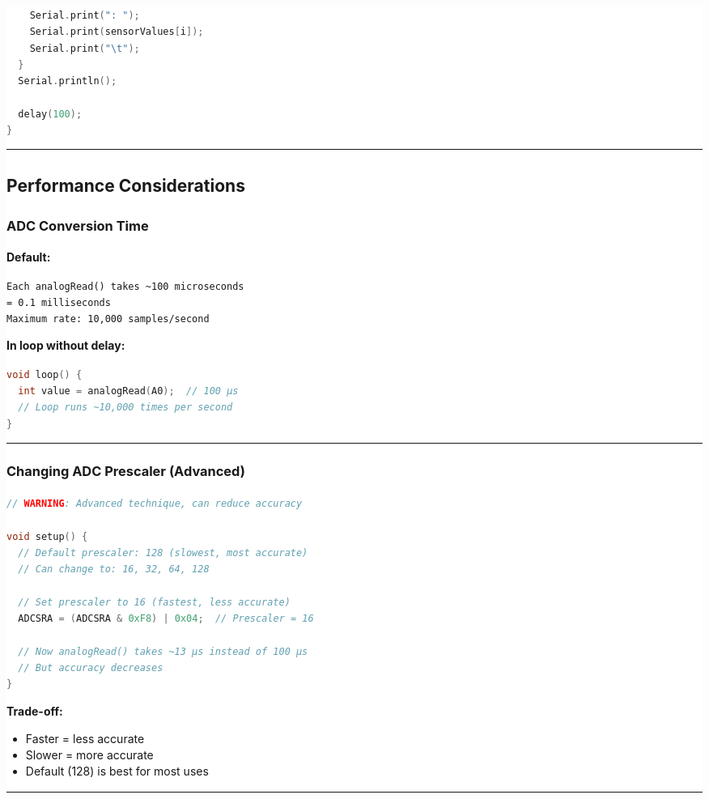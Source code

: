 ```cpp
    Serial.print(": ");
    Serial.print(sensorValues[i]);
    Serial.print("\t");
  }
  Serial.println();
  
  delay(100);
}
```

---

## Performance Considerations

### ADC Conversion Time

**Default:**
```
Each analogRead() takes ~100 microseconds
= 0.1 milliseconds
Maximum rate: 10,000 samples/second
```

**In loop without delay:**
```cpp
void loop() {
  int value = analogRead(A0);  // 100 μs
  // Loop runs ~10,000 times per second
}
```

---

### Changing ADC Prescaler (Advanced)

```cpp
// WARNING: Advanced technique, can reduce accuracy

void setup() {
  // Default prescaler: 128 (slowest, most accurate)
  // Can change to: 16, 32, 64, 128
  
  // Set prescaler to 16 (fastest, less accurate)
  ADCSRA = (ADCSRA & 0xF8) | 0x04;  // Prescaler = 16
  
  // Now analogRead() takes ~13 μs instead of 100 μs
  // But accuracy decreases
}
```

**Trade-off:**
- Faster = less accurate
- Slower = more accurate
- Default (128) is best for most uses

---